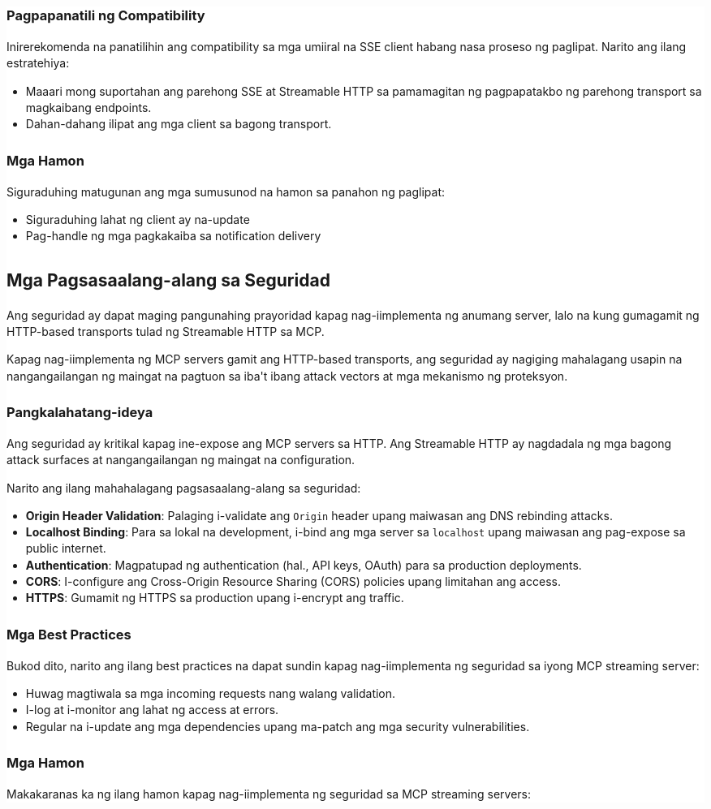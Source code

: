 ### Pagpapanatili ng Compatibility

Inirerekomenda na panatilihin ang compatibility sa mga umiiral na SSE client habang nasa proseso ng paglipat. Narito ang ilang estratehiya:

- Maaari mong suportahan ang parehong SSE at Streamable HTTP sa pamamagitan ng pagpapatakbo ng parehong transport sa magkaibang endpoints.
- Dahan-dahang ilipat ang mga client sa bagong transport.

### Mga Hamon

Siguraduhing matugunan ang mga sumusunod na hamon sa panahon ng paglipat:

- Siguraduhing lahat ng client ay na-update
- Pag-handle ng mga pagkakaiba sa notification delivery

## Mga Pagsasaalang-alang sa Seguridad

Ang seguridad ay dapat maging pangunahing prayoridad kapag nag-iimplementa ng anumang server, lalo na kung gumagamit ng HTTP-based transports tulad ng Streamable HTTP sa MCP.

Kapag nag-iimplementa ng MCP servers gamit ang HTTP-based transports, ang seguridad ay nagiging mahalagang usapin na nangangailangan ng maingat na pagtuon sa iba't ibang attack vectors at mga mekanismo ng proteksyon.

### Pangkalahatang-ideya

Ang seguridad ay kritikal kapag ine-expose ang MCP servers sa HTTP. Ang Streamable HTTP ay nagdadala ng mga bagong attack surfaces at nangangailangan ng maingat na configuration.

Narito ang ilang mahahalagang pagsasaalang-alang sa seguridad:

- **Origin Header Validation**: Palaging i-validate ang `Origin` header upang maiwasan ang DNS rebinding attacks.
- **Localhost Binding**: Para sa lokal na development, i-bind ang mga server sa `localhost` upang maiwasan ang pag-expose sa public internet.
- **Authentication**: Magpatupad ng authentication (hal., API keys, OAuth) para sa production deployments.
- **CORS**: I-configure ang Cross-Origin Resource Sharing (CORS) policies upang limitahan ang access.
- **HTTPS**: Gumamit ng HTTPS sa production upang i-encrypt ang traffic.

### Mga Best Practices

Bukod dito, narito ang ilang best practices na dapat sundin kapag nag-iimplementa ng seguridad sa iyong MCP streaming server:

- Huwag magtiwala sa mga incoming requests nang walang validation.
- I-log at i-monitor ang lahat ng access at errors.
- Regular na i-update ang mga dependencies upang ma-patch ang mga security vulnerabilities.

### Mga Hamon

Makakaranas ka ng ilang hamon kapag nag-iimplementa ng seguridad sa MCP streaming servers:
